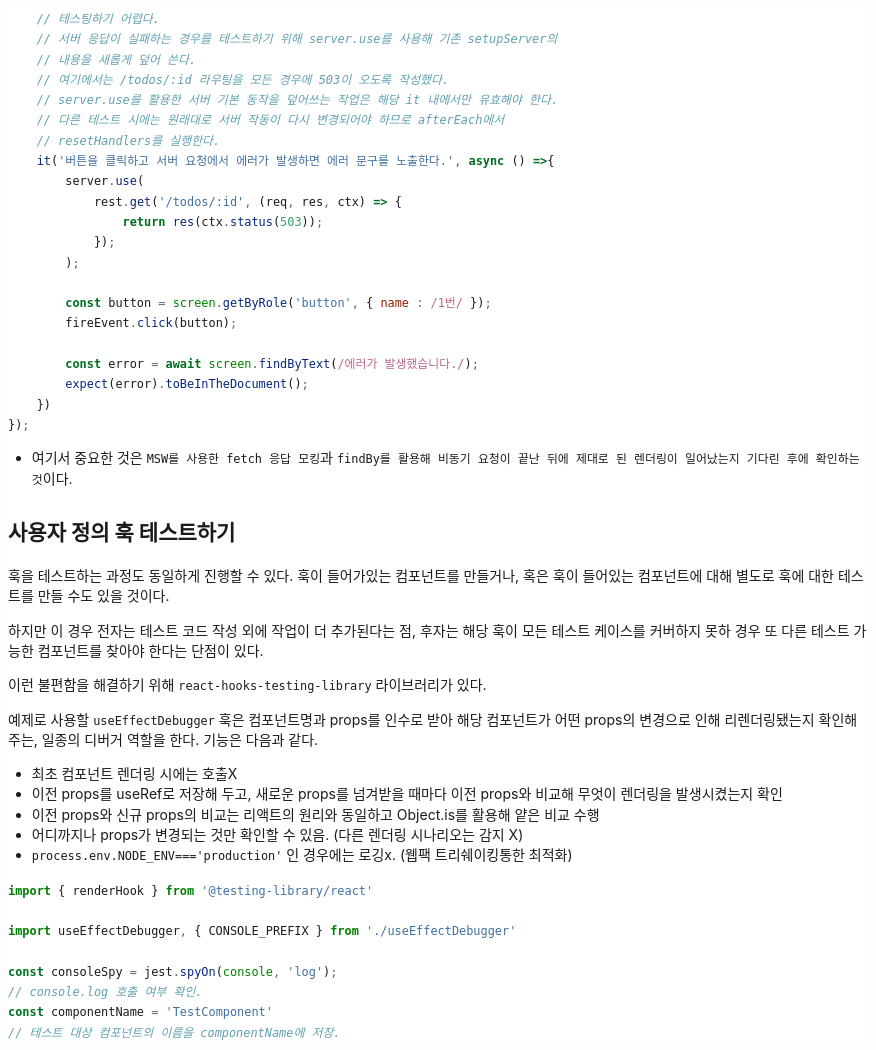 ```jsx
	// 테스팅하기 어렵다. 
	// 서버 응답이 실패하는 경우를 테스트하기 위해 server.use를 사용해 기존 setupServer의
	// 내용을 새롭게 덮어 쓴다. 
	// 여기에서는 /todos/:id 라우팅을 모든 경우에 503이 오도록 작성했다. 	
	// server.use를 활용한 서버 기본 동작을 덮어쓰는 작업은 해당 it 내에서만 유효해야 한다.
	// 다른 테스트 시에는 원래대로 서버 작동이 다시 변경되어야 하므로 afterEach에서
	// resetHandlers를 실행한다.
	it('버튼을 클릭하고 서버 요청에서 에러가 발생하면 에러 문구를 노출한다.', async () =>{
		server.use(
			rest.get('/todos/:id', (req, res, ctx) => {
				return res(ctx.status(503));
			});
		);
		
		const button = screen.getByRole('button', { name : /1번/ });
		fireEvent.click(button);
		
		const error = await screen.findByText(/에러가 발생했습니다./);
		expect(error).toBeInTheDocument();
	})
});
```

- 여기서 중요한 것은 `MSW를 사용한 fetch 응답 모킹`과 `findBy를 활용해 비동기 요청이 끝난 뒤에 제대로 된 렌더링이 일어났는지 기다린 후에 확인하는 것`이다.

## 사용자 정의 훅 테스트하기

훅을 테스트하는 과정도 동일하게 진행할 수 있다. 훅이 들어가있는 컴포넌트를 만들거나, 혹은 훅이 들어있는 컴포넌트에 대해 별도로 훅에 대한 테스트를 만들 수도 있을 것이다.

하지만 이 경우 전자는 테스트 코드 작성 외에 작업이 더 추가된다는 점, 후자는 해당 훅이 모든 테스트 케이스를 커버하지 못하 경우 또 다른 테스트 가능한 컴포넌트를 찾아야 한다는 단점이 있다.

이런 불편함을 해결하기 위해 `react-hooks-testing-library` 라이브러리가 있다.

예제로 사용할 `useEffectDebugger` 훅은 컴포넌트명과 props를 인수로 받아 해당 컴포넌트가 어떤 props의 변경으로 인해 리렌더링됐는지 확인해 주는, 일종의 디버거 역할을 한다. 기능은 다음과 같다.

- 최초 컴포넌트 렌더링 시에는 호출X
- 이전 props를 useRef로 저장해 두고, 새로운 props를 넘겨받을 때마다 이전 props와 비교해 무엇이 렌더링을 발생시켰는지 확인
- 이전 props와 신규 props의 비교는 리액트의 원리와 동일하고 Object.is를 활용해 얕은 비교 수행
- 어디까지나 props가 변경되는 것만 확인할 수 있음. (다른 렌더링 시나리오는 감지 X)
- `process.env.NODE_ENV==='production'` 인 경우에는 로깅x. (웹팩 트리쉐이킹통한 최적화)

```jsx
import { renderHook } from '@testing-library/react'

import useEffectDebugger, { CONSOLE_PREFIX } from './useEffectDebugger'

const consoleSpy = jest.spyOn(console, 'log');
// console.log 호출 여부 확인. 
const componentName = 'TestComponent'
// 테스트 대상 컴포넌트의 이름을 componentName에 저장.
```
